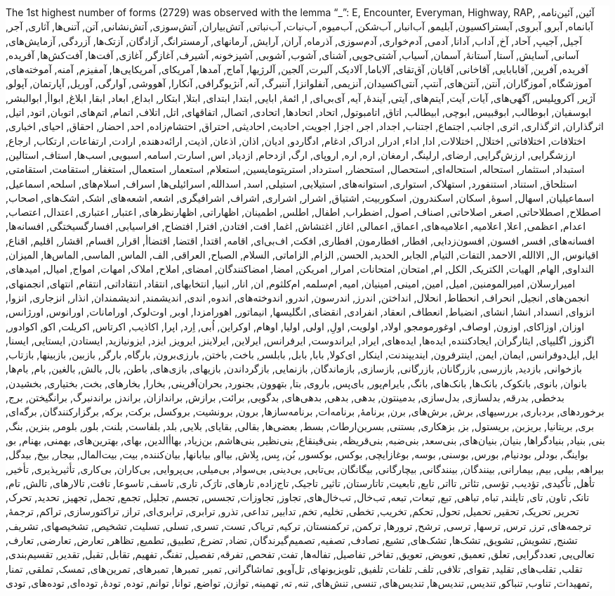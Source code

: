 The 1st highest number of forms (2729) was observed with the lemma “_”: E, Encounter, Everyman, Highway, RAP, آئین, آئین‌نامه, آبانماه, آبرو, آبروی, آبستراکسیون, آبلیمو, آب‌انبار, آب‌شکن, آب‌میوه, آب‌نبات, آب‌نباتی, آتش‌بیاران, آتش‌سوزی, آتش‌نشانی, آتن, آتنی‌ها, آثاری, آجر, آجیل, آجیپ, آحاد, آخ, آداب, آدانا, آدمی, آدم‌خواری, آدم‌سوزی, آذرماه, آران, آرایش, آرمانهای, آرمسترانگ, آزادگان, آزتک‌ها, آزردگی, آزمایش‌های, آسانی, آسایش, آستا, آستانهٔ, آسمان, آسیاب, آشتی‌جویی, آشنای, آشوب, آشوبی, آشپزخونه, آشیرف, آغازگر, آغازی, آفت‌ها, آفت‌کش‌ها, آفریده, آفریده‌, آفرین, آقابابایی, آقاخانی, آقایان, آق‌تقای, آلاباما, آلادیک, آلبرت, آلجین, آلرژیها, آماج, آمدها, آمریکای, آمریکایی‌ها, آمفیزم, آمنه, آموخته‌های, آموزشگاه, آموزگاران, آنتن, آنتن‌های, آنتپ, آنتی‌اکسیدان, آنزیمی, آنفلوانزا, آننبرگ, آنه, آنژیوگرافی, آنکارا, آهووشی, آوارگی, آوریل, آپارتمان, آپولو, آژیر, آکروپلیس, آگهی‌های, آیات, آیت, آیتم‌های, آیتی, آیندهٔ, آیه, آی‌بی‌ای, ا, ائمهٔ, ابایی, ابتدا, ابتدای, ابتلا, ابتکار, ابداع, ابعاد, ابقا, ابلاغ, ابواأ, ابوالبشر, ابوسفیان, ابوطالب, ابوقبیس, ابوچی, ابیطالب, اتاق, اتامبوتول, اتحاد, اتحادها, اتحادی, اتصال, اتفاقهای, اتل, اتلاف, اتمام, اتم‌های, اتوبان, اتود, اتیل, اثرگذاران, اثرگذاری, اثری, اجانب, اجتماع, اجتناب, اجداد, اجر, اجزا, اجویت, احادیث, احادیثی, احتراق, احتشام‌زاده, احد, احضار, احقاق, احیای, اخباری, اختلافات, اختلافاتی, اختلال, اختلالات, ادا, اداء, ادرار, ادراک, ادغام, ادگاردو, ادیان, اذان, اذعان, اذیت, ارائه‌دهنده, ارادت, ارتفاعات, ارتکاب, ارجاع, ارزشگرایی, ارزش‌گرایی, ارضای, ارلینگ, ارمغان, اره, اره‌, اروپای, ارگ, ازدحام, ازدیاد, اس, اسارت, اسامه, اسبویی, اسب‌ها, استاف, استالین, استبداد, استثمار, استحاله, استحاله‌ای, استحصال, استحضار, استرداد, استرپتومایسین, استعلام, استعمار, استعمال, استغفار, استقامت, استقامتی, استلحاق, استناد, استنفورد, استهلاک, استواری, استوانه‌های, استیلایی, استیلی, اسد, اسدالله, اسرائیلی‌ها, اسراف, اسلام‌های, اسلحه, اسماعیل, اسماعیلیان, اسهال, اسوهٔ, اسکان, اسکندرون, اسکوربیت, اشتیاق, اشرار, اشراری, اشراف, اشرافیگری, اشعه, اشعه‌های, اشک, اشک‌های, اصحاب, اصطلاح, اصطلاحاتی, اصغر, اصلاحاتی, اصناف, اصول, اضطراب, اطفال, اطلس, اطمینان, اظهاراتی, اظهارنظرهای, اعتبار, اعتباری, اعتدال, اعتصاب, اعدام, اعظمی, اعلا, اعلامیه, اعلامیه‌های, اعماق, اعمالی, اغاز, اغتشاش, اغما, افت, افتادن, افترا, افتضاح, افراسیابی, افسارگسیختگی, افسانه‌ها, افسانه‌های, افسر, افسون, افسون‌زدایی, افطار, افطارمون, افطاری, افکت, اف‌بی‌ای, اقامه, اقتدا, اقتضا, اقتضاأ, اقرار, اقسام, اقشار, اقلیم, اقناع, اقیانوس, ال, الاالله, الاحمد, التفات, التیام, الجابر, الحدید, الحسن, الزام, الزاماتی, السلام, الصباح, العراقی, الف, الماس, الماسی, الماس‌ها, المیزان, النداوی, الهام, الهیات, الکتریک, الکل, ام, امتحان, امتحانات, امرار, امریکن, امضا, امضاکنندگان, امضای, املاح, املاک, امهات, امواج, امیال, امیدهای, امیرارسلان, امیرالمومنین, امیل, امین, امینی, امینیان, امیه, ام‌سلمه, ام‌کلثوم, ان, انار, انبیا, انتخابهای, انتقاد, انتقاداتی, انتقام, انتهای, انجمنهای, انجمن‌های, انجیل, انحراف, انحطاط, انحلال, انداختن, اندرز, اندرسون, اندرو, اندوخته‌های, اندوه, اندی, اندیشمند, اندیشمندان, انذار, انزجاری, انزوا, انزوای, انسداد, انشا, انشای, انضباط, انعطاف, انعقاد, انفرادی, انقضای, انگلیسها, انیماتور, اهورامزدا, اوبر, اوت‌لوک, اورامانات, اورانوس, اورژانس, اوزان, اوزاکای, اوزون, اوصاف, اوغورمومجو, اولاد, اولویت, اولِ, اولی, اولیا, اوهام, اوکراین, اُبی, اِرد, اپرا, اکاذیب, اکرتاس, اکریلت, اکو, اکوادور, اگزوز, اگلیپای, ایثارگران, ایجادکننده, ایده‌ها, ایده‌های, ایراد, ایراندوست, ایرفرانس, ایرلاین, ایرلاینز, ایرویز, ایزد, ایزونیازید, ایستادن, ایستایی, ایسنا, ایل, ایل‌دو‌فرانس, ایمان, ایمن, اینترفرون, ایندیپندنت, اینکار, ای‌کولا, بابا, بابل, بابلسر, باخت, باختن, بارزی‌برون, بارگاه, بارگر, بازبین, بازبینها, بازتاب, بازخوانی, بازدید, بازرسی, بازرگانان, بازرگانی, بازسازی, بازماندگان, بازنمایی, بازگرداندن, بازیهای, بازی‌های, باطن, بال, بالش, بالغین, بام, بام‌ها, بانوان, بانوی, بانکوک, بانک‌ها, بانک‌های, بانگ, بایرام‌پور, بای‌پس, با‌روی, بتا, بتهوون, بجنورد, بحران‌آفرینی, بخارا, بخارهای, بخت, بختیاری, بخشیدن, بدخطی, بدرقه, بدلسازی, بدل‌سازی, بدمینتون, بدهی, بدهی‌, بدهی‌های, بدگویی, برائت, برازش, براندازان, براندز, براندنبرگ, برانگیختن, برج, برخوردهای, بردباری, بررسیهای, برش, برش‌های, برن, برنامهٔ, برنامه‌ات, برنامه‌سازها, برون, برونشیت, بروکسل, برکت, برکه, برگزار‌کنندگان, برگه‌ای, بری, بریتانیا, بریزبن, بریستول, بز, بزهکاری, بستنی, بسر‌بن‌ارطاث, بسط, بعضی‌ها, بقالی, بقایای, بلایی, بلد, بلفاست, بلنت, بلور, بلومر, بنزین, بنگ, بنی, بنیاد, بنیادگراها, بنیان, بنیان‌های, بنی‌سعد, بنی‌ضبه, بنی‌قریظه, بنی‌قینقاع, بنی‌نظیر, بنی‌هاشم, بن‌زیاد, بهاأالدین, بهای, بهترین‌های, بهمنی, بهنام, بو, بواینگ, بودلر, بود‌نیام, بورس, بوسنی, بوسه, بوغازایچی, بوکس, بوکسور, بُن, بِس, بِلاش, بیااو, بیابانها, بیان‌کننده, بیت, بیت‌المال, بیجار, بیخ, بیدگل, بیراهه, بیلی, بیم, بیمارانی, بینندگان, بینندگانی, بیچارگانی, بیگانگان, بی‌تابی, بی‌دینی, بی‌سواد, بی‌میلی, بی‌پروایی, بی‌کاران, بی‌کاری, تأثیرپذیری, تأخیر, تأهل, تأکیدی, تؤدیب, تؤسی, تئاتر, تااتر, تابع, تابعیت, تاتارستان, تاثیر, تاجیک, تاج‌زاده, تارهای, تارَک, تاری, تاسف, تاسوعا, تافت, تالارهای, تالش, تام, تانک, تاون, تای, تایلند, تباه, تباهی, تبع, تبعات, تبعه, تب‌خال, تب‌خال‌های, تجاوز, تجاوزات, تجسس, تجسم, تجلیل, تجمع, تجمل, تجهیز, تحدید, تحرک, تحریر, تحریک, تحقیر, تحمیل, تحول, تحکم, تخریب, تخطی, تخلیه, تخم, تدابیر, تداعی, تذرو, ترابری, ترابری‌ای, تراز, تراکتورسازی, تراکم, ترجمهٔ, ترجمه‌های, ترز, ترس, ترسها, ترسی, ترشح, ترورها, ترکمن, ترکمنستان, ترکیه, تریاک, تست, تسری, تسلی, تسلیت, تشخیص, تشخیصهای, تشریف, تشنج, تشویش, تشویق, تشک‌ها, تشک‌های, تشیع, تصادف, تصفیه, تصمیم‌گیرندگان, تضاد, تضرع, تطبیق, تطمیع, تظاهر, تعارض, تعارضی, تعارف, تعالی‌یی, تعددگرایی, تعلق, تعمیق, تعویض, تعویق, تفاخر, تفاصیل, تفاله‌ها, تفت, تفحص, تفرقه, تفصیل, تفنگ, تفهیم, تقابل, تقبل, تقدیر, تقسیم‌بندی, تقلب, تقلب‌های, تقلید, تقوای, تلافی, تلف, تلفات, تلفیق, تلویزیونهای, تل‌آویو, تماشاگرانی, تمبر, تمبرها, تمبرهای, تمرین‌های, تمسک, تملقی, تمنا, تمهیدات, تناوب, تنباکو, تندیس, تندیس‌ها, تندیس‌های, تنسی, تنش‌های, تنه, ته, تهمینه, توازن, تواضع, توانا, توانم, توده, تودهٔ, توده‌ای, توده‌های, تودی,